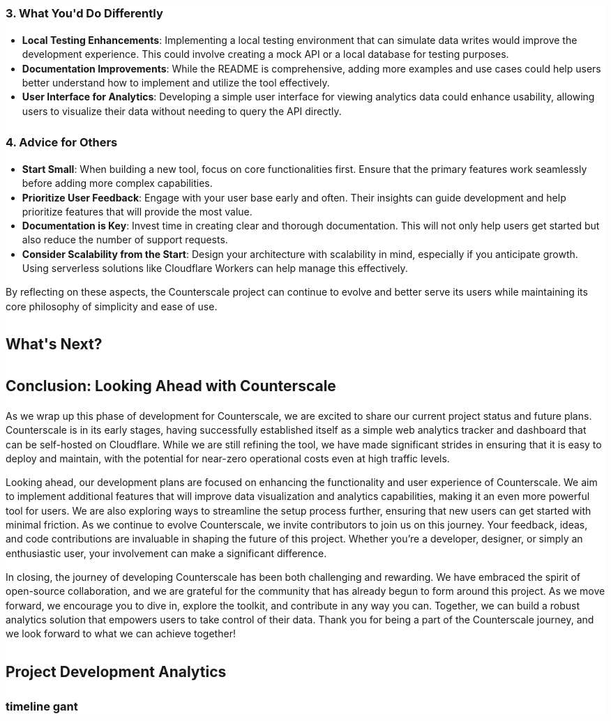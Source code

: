 ### 3. What You'd Do Differently
- **Local Testing Enhancements**: Implementing a local testing environment that can simulate data writes would improve the development experience. This could involve creating a mock API or a local database for testing purposes.
- **Documentation Improvements**: While the README is comprehensive, adding more examples and use cases could help users better understand how to implement and utilize the tool effectively.
- **User Interface for Analytics**: Developing a simple user interface for viewing analytics data could enhance usability, allowing users to visualize their data without needing to query the API directly.

### 4. Advice for Others
- **Start Small**: When building a new tool, focus on core functionalities first. Ensure that the primary features work seamlessly before adding more complex capabilities.
- **Prioritize User Feedback**: Engage with your user base early and often. Their insights can guide development and help prioritize features that will provide the most value.
- **Documentation is Key**: Invest time in creating clear and thorough documentation. This will not only help users get started but also reduce the number of support requests.
- **Consider Scalability from the Start**: Design your architecture with scalability in mind, especially if you anticipate growth. Using serverless solutions like Cloudflare Workers can help manage this effectively.

By reflecting on these aspects, the Counterscale project can continue to evolve and better serve its users while maintaining its core philosophy of simplicity and ease of use.

## What's Next?

## Conclusion: Looking Ahead with Counterscale

As we wrap up this phase of development for Counterscale, we are excited to share our current project status and future plans. Counterscale is in its early stages, having successfully established itself as a simple web analytics tracker and dashboard that can be self-hosted on Cloudflare. While we are still refining the tool, we have made significant strides in ensuring that it is easy to deploy and maintain, with the potential for near-zero operational costs even at high traffic levels.

Looking ahead, our development plans are focused on enhancing the functionality and user experience of Counterscale. We aim to implement additional features that will improve data visualization and analytics capabilities, making it an even more powerful tool for users. We are also exploring ways to streamline the setup process further, ensuring that new users can get started with minimal friction. As we continue to evolve Counterscale, we invite contributors to join us on this journey. Your feedback, ideas, and code contributions are invaluable in shaping the future of this project. Whether you’re a developer, designer, or simply an enthusiastic user, your involvement can make a significant difference.

In closing, the journey of developing Counterscale has been both challenging and rewarding. We have embraced the spirit of open-source collaboration, and we are grateful for the community that has already begun to form around this project. As we move forward, we encourage you to dive in, explore the toolkit, and contribute in any way you can. Together, we can build a robust analytics solution that empowers users to take control of their data. Thank you for being a part of the Counterscale journey, and we look forward to what we can achieve together!
## Project Development Analytics
### timeline gant
